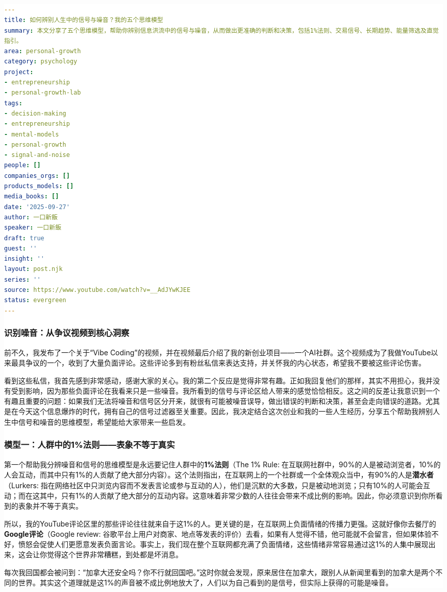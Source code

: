 ```yaml
---
title: 如何辨别人生中的信号与噪音？我的五个思维模型
summary: 本文分享了五个思维模型，帮助你辨别信息洪流中的信号与噪音，从而做出更准确的判断和决策，包括1%法则、交易信号、长期趋势、能量筛选及直觉指引。
area: personal-growth
category: psychology
project:
- entrepreneurship
- personal-growth-lab
tags:
- decision-making
- entrepreneurship
- mental-models
- personal-growth
- signal-and-noise
people: []
companies_orgs: []
products_models: []
media_books: []
date: '2025-09-27'
author: 一口新飯
speaker: 一口新飯
draft: true
guest: ''
insight: ''
layout: post.njk
series: ''
source: https://www.youtube.com/watch?v=__AdJYwKJEE
status: evergreen
---
```

### 识别噪音：从争议视频到核心洞察

前不久，我发布了一个关于“Vibe Coding”的视频，并在视频最后介绍了我的新创业项目——一个AI社群。这个视频成为了我做YouTube以来最具争议的一个，收到了大量负面评论。这些评论多到有粉丝私信来表达支持，并关怀我的内心状态，希望我不要被这些评论伤害。

看到这些私信，我首先感到非常感动，感谢大家的关心。我的第二个反应是觉得非常有趣。正如我回复他们的那样，其实不用担心，我并没有受到影响，因为那些负面评论在我看来只是一些噪音。我所看到的信号与评论区给人带来的感觉恰恰相反。这之间的反差让我意识到一个有趣且重要的问题：如果我们无法将噪音和信号区分开来，就很有可能被噪音误导，做出错误的判断和决策，甚至会走向错误的道路。尤其是在今天这个信息爆炸的时代，拥有自己的信号过滤器至关重要。因此，我决定结合这次创业和我的一些人生经历，分享五个帮助我辨别人生中信号和噪音的思维模型，希望能给大家带来一些启发。

### 模型一：人群中的1%法则——表象不等于真实

第一个帮助我分辨噪音和信号的思维模型是永远要记住人群中的**1%法则**（The 1% Rule: 在互联网社群中，90%的人是被动浏览者，10%的人会互动，而其中只有1%的人贡献了绝大部分内容）。这个法则指出，在互联网上的一个社群或一个全体观众当中，有90%的人是**潜水者**（Lurkers: 指在网络社区中只浏览内容而不发表言论或参与互动的人），他们是沉默的大多数，只是被动地浏览；只有10%的人可能会互动；而在这其中，只有1%的人贡献了绝大部分的互动内容。这意味着非常少数的人往往会带来不成比例的影响。因此，你必须意识到你所看到的表象并不等于真实。

所以，我的YouTube评论区里的那些评论往往就来自于这1%的人。更关键的是，在互联网上负面情绪的传播力更强。这就好像你去餐厅的**Google评论**（Google review: 谷歌平台上用户对商家、地点等发表的评价）去看，如果有人觉得不错，他可能就不会留言，但如果体验不好，愤怒会促使人们更愿意发表负面言论。事实上，我们现在整个互联网都充满了负面情绪，这些情绪非常容易通过这1%的人集中展现出来，这会让你觉得这个世界非常糟糕，到处都是坏消息。

每次我回国都会被问到：“加拿大还安全吗？你不行就回国吧。”这时你就会发现，原来居住在加拿大，跟别人从新闻里看到的加拿大是两个不同的世界。其实这个道理就是这1%的声音被不成比例地放大了，人们以为自己看到的是信号，但实际上获得的可能是噪音。
